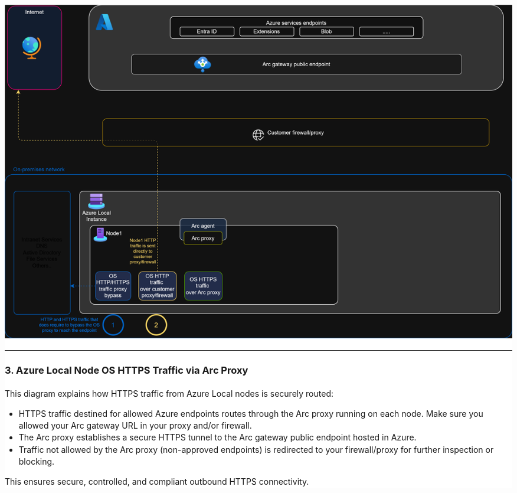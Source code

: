 ![Azure Local Node OS HTTP Traffic](./images/AzureLocalPublicPathFlowsFinal-1Node-Step2-HTTPFlows.dark.svg)

---

### 3. Azure Local Node OS HTTPS Traffic via Arc Proxy

This diagram explains how HTTPS traffic from Azure Local nodes is securely routed:

- HTTPS traffic destined for allowed Azure endpoints routes through the Arc proxy running on each node. Make sure you allowed your Arc gateway URL in your proxy and/or firewall.
- The Arc proxy establishes a secure HTTPS tunnel to the Arc gateway public endpoint hosted in Azure.
- Traffic not allowed by the Arc proxy (non-approved endpoints) is redirected to your firewall/proxy for further inspection or blocking.

This ensures secure, controlled, and compliant outbound HTTPS connectivity.
